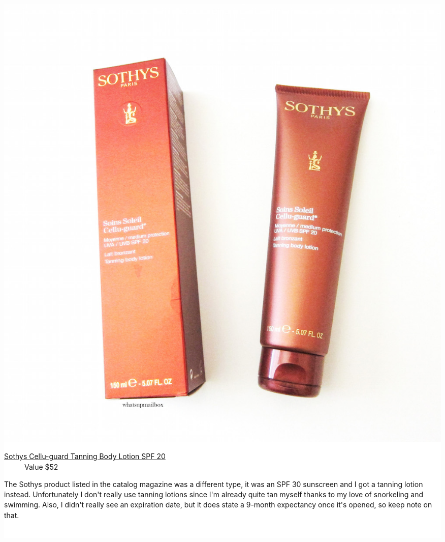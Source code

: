 <p><center><img src='/images/OuiPlease14Sothys.jpg'></center></p>
<DL>
<DT><a href="http://www.skin-beauty.com/sothys-medium-tanning-body-lotion.html" target="_blank">Sothys Cellu-guard Tanning Body Lotion SPF 20</a></DT>
<DD>Value $52</DD>
</DL>

<p>The Sothys product listed in the catalog magazine was a different type, it was an SPF 30 sunscreen and I got a tanning lotion instead. Unfortunately I don't really use tanning lotions since I'm already quite tan myself thanks to my love of snorkeling and swimming. Also, I didn't really see an expiration date, but it does state a 9-month expectancy once it's opened, so keep note on that.</p>
<br>
